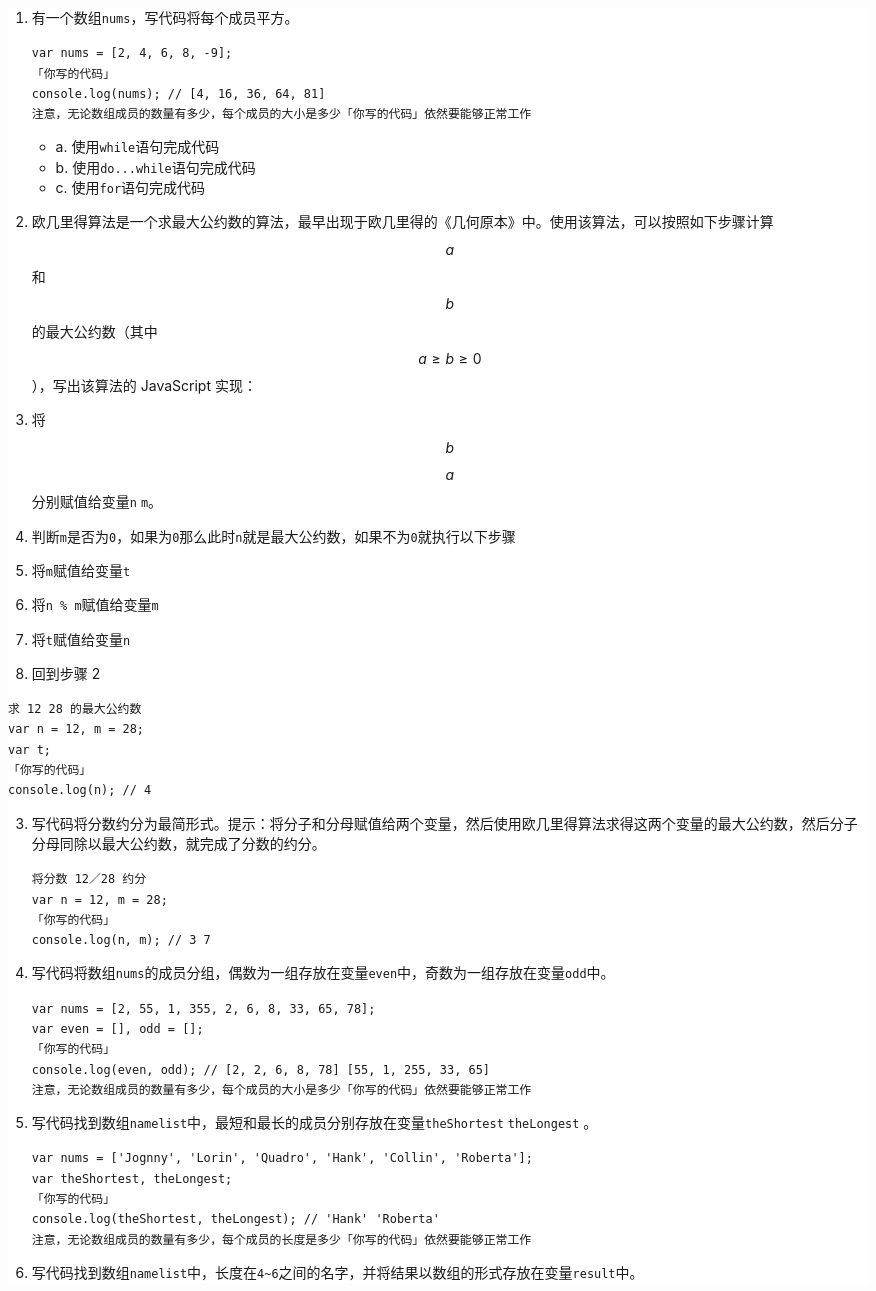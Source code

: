 1. 有一个数组`nums`，写代码将每个成员平方。

    ```
    var nums = [2, 4, 6, 8, -9];
    「你写的代码」
    console.log(nums); // [4, 16, 36, 64, 81]
    注意，无论数组成员的数量有多少，每个成员的大小是多少「你写的代码」依然要能够正常工作
    ```
    * a. 使用`while`语句完成代码
    * b. 使用`do...while`语句完成代码
    * c. 使用`for`语句完成代码

2. 欧几里得算法是一个求最大公约数的算法，最早出现于欧几里得的《几何原本》中。使用该算法，可以按照如下步骤计算 $$a$$ 和 $$b$$ 的最大公约数（其中 $$a \geq b \geq 0$$），写出该算法的 JavaScript 实现：
  1. 将 $$b$$ $$a$$ 分别赋值给变量`n` `m`。
  1. 判断`m`是否为`0`，如果为`0`那么此时`n`就是最大公约数，如果不为`0`就执行以下步骤
  2. 将`m`赋值给变量`t`
  3. 将`n % m`赋值给变量`m`
  4. 将`t`赋值给变量`n`
  5. 回到步骤 2
  
  ```
  求 12 28 的最大公约数
  var n = 12, m = 28;
  var t;
  「你写的代码」
  console.log(n); // 4
  ```  
3. 写代码将分数约分为最简形式。提示：将分子和分母赋值给两个变量，然后使用欧几里得算法求得这两个变量的最大公约数，然后分子分母同除以最大公约数，就完成了分数的约分。

    ```
    将分数 12／28 约分
    var n = 12, m = 28;
    「你写的代码」
    console.log(n, m); // 3 7
    ```
 
4. 写代码将数组`nums`的成员分组，偶数为一组存放在变量`even`中，奇数为一组存放在变量`odd`中。

    ```
    var nums = [2, 55, 1, 355, 2, 6, 8, 33, 65, 78];
    var even = [], odd = [];
    「你写的代码」
    console.log(even, odd); // [2, 2, 6, 8, 78] [55, 1, 255, 33, 65]
    注意，无论数组成员的数量有多少，每个成员的大小是多少「你写的代码」依然要能够正常工作
    ```
 
5. 写代码找到数组`namelist`中，最短和最长的成员分别存放在变量`theShortest` `theLongest` 。

    ```
    var nums = ['Jognny', 'Lorin', 'Quadro', 'Hank', 'Collin', 'Roberta'];
    var theShortest, theLongest;
    「你写的代码」
    console.log(theShortest, theLongest); // 'Hank' 'Roberta'
    注意，无论数组成员的数量有多少，每个成员的长度是多少「你写的代码」依然要能够正常工作
    ```
6. 写代码找到数组`namelist`中，长度在`4~6`之间的名字，并将结果以数组的形式存放在变量`result`中。
